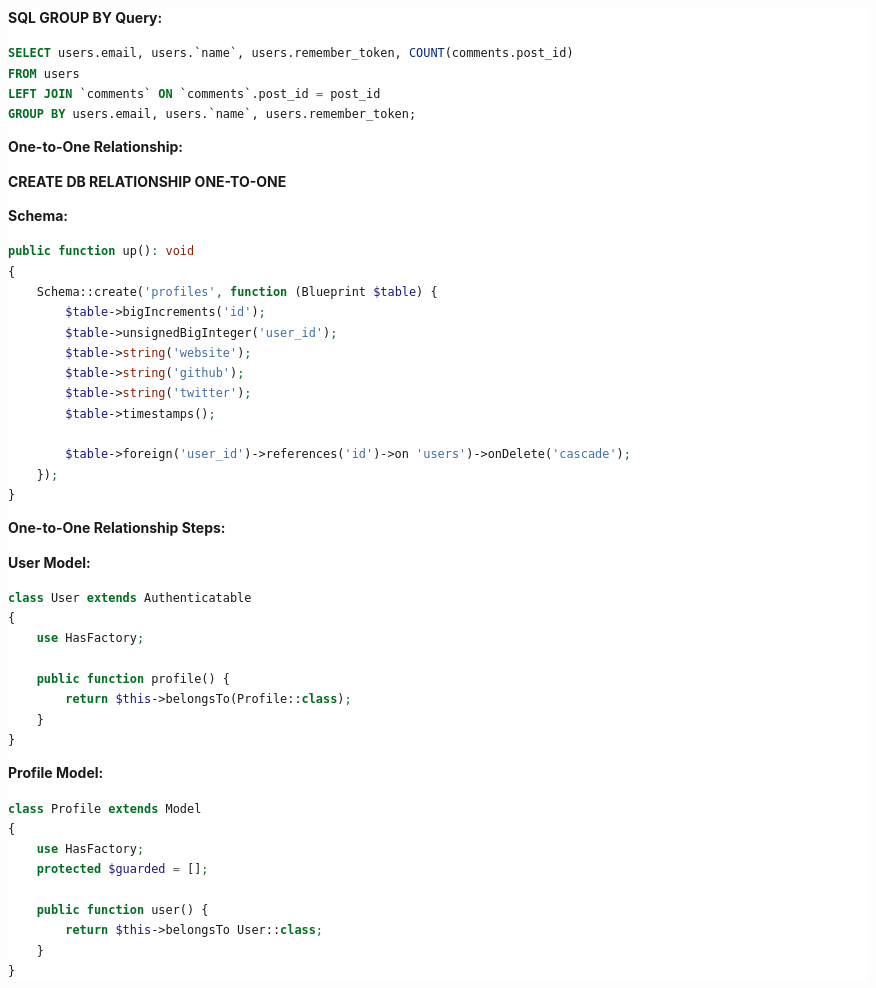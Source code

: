 **SQL GROUP BY Query:**

```sql
SELECT users.email, users.`name`, users.remember_token, COUNT(comments.post_id)
FROM users
LEFT JOIN `comments` ON `comments`.post_id = post_id
GROUP BY users.email, users.`name`, users.remember_token;
```

**One-to-One Relationship:**

**CREATE DB RELATIONSHIP ONE-TO-ONE**

**Schema:**

```php
public function up(): void
{
    Schema::create('profiles', function (Blueprint $table) {
        $table->bigIncrements('id');
        $table->unsignedBigInteger('user_id');
        $table->string('website');
        $table->string('github');
        $table->string('twitter');
        $table->timestamps();

        $table->foreign('user_id')->references('id')->on 'users')->onDelete('cascade');
    });
}
```

**One-to-One Relationship Steps:**

**User Model:**

```php
class User extends Authenticatable
{
    use HasFactory;

    public function profile() {
        return $this->belongsTo(Profile::class);
    }
}
```

**Profile Model:**

```php
class Profile extends Model
{
    use HasFactory;
    protected $guarded = [];

    public function user() {
        return $this->belongsTo User::class;
    }
}
```
